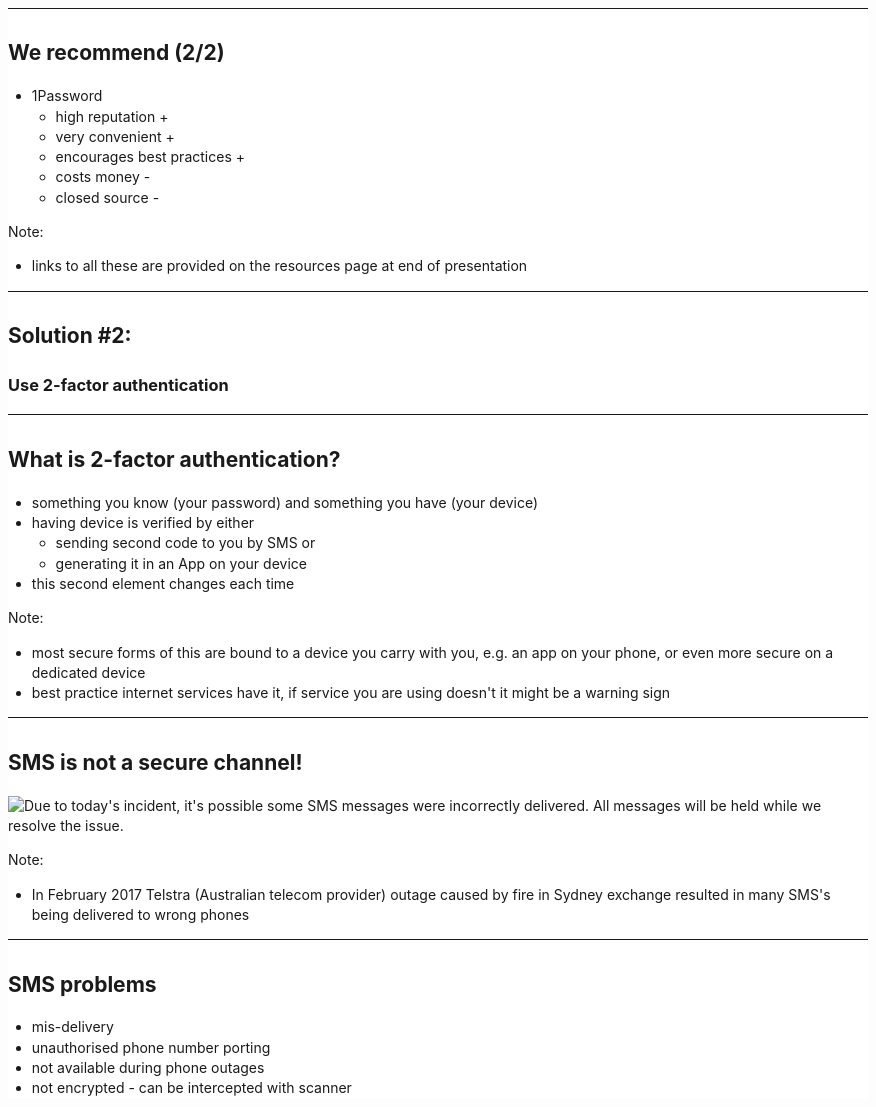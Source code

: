 ----

## We recommend (2/2)

* 1Password
    * high reputation +
    * very convenient +
    * encourages best practices +
    * costs money -
    * closed source -

Note:
* links to all these are provided on the resources page at end of presentation

----

## Solution #2:

### Use 2-factor authentication

----

## What is 2-factor authentication?

* something you know (your password) and something you have (your device)
* having device is verified by either
  * sending second code to you by SMS or
  * generating it in an App on your device
* this second element changes each time

Note:
* most secure forms of this are bound to a device you carry with you, e.g. an app on your phone, or even more secure on a dedicated device
* best practice internet services have it, if service you are using doesn't it might be a warning sign

----

## SMS is not a secure channel!

![Due to today's incident, it's possible some SMS messages were incorrectly delivered. All messages will be held while we resolve the issue.](encrypt_all_the_things_slides/img/TelstraSMSProblemsTweet.png)

Note:
* In February 2017 Telstra (Australian telecom provider) outage caused by fire in Sydney exchange resulted in many SMS's being delivered to wrong phones

----

## SMS problems

* mis-delivery
* unauthorised phone number porting
* not available during phone outages
* not encrypted - can be intercepted with scanner
